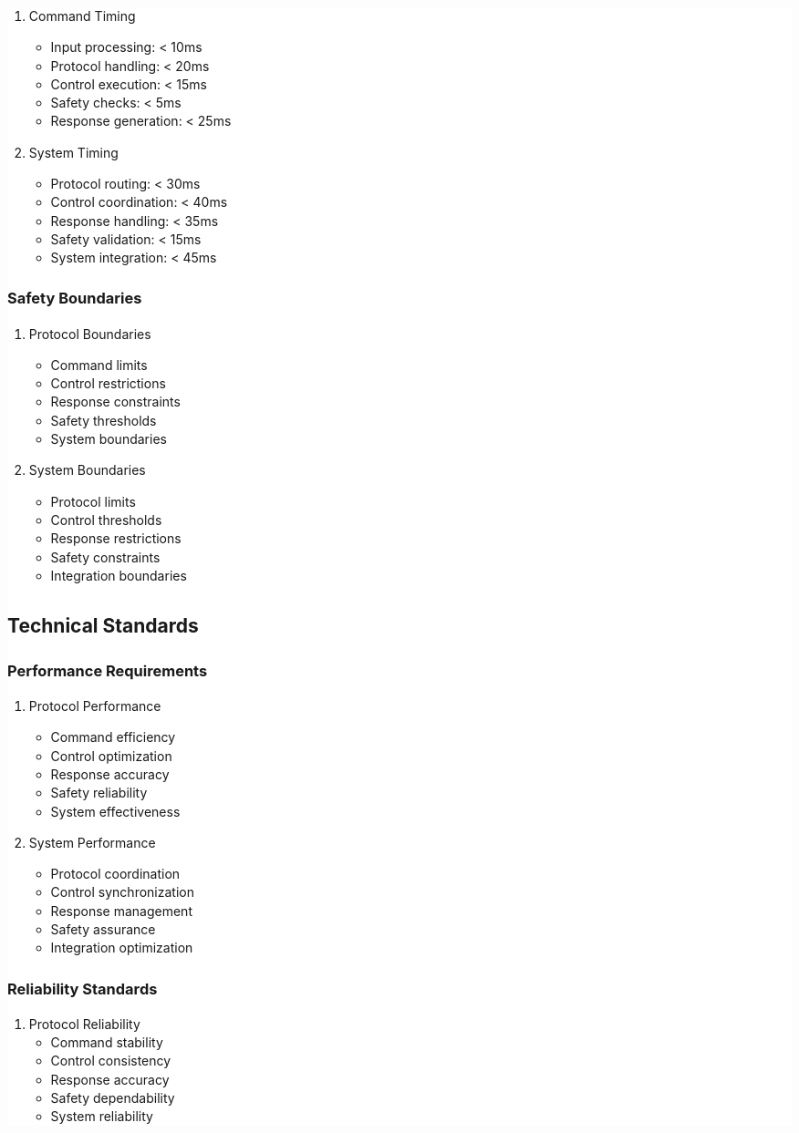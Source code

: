 1. Command Timing
   - Input processing: < 10ms
   - Protocol handling: < 20ms
   - Control execution: < 15ms
   - Safety checks: < 5ms
   - Response generation: < 25ms

2. System Timing
   - Protocol routing: < 30ms
   - Control coordination: < 40ms
   - Response handling: < 35ms
   - Safety validation: < 15ms
   - System integration: < 45ms

### Safety Boundaries

1. Protocol Boundaries
   - Command limits
   - Control restrictions
   - Response constraints
   - Safety thresholds
   - System boundaries

2. System Boundaries
   - Protocol limits
   - Control thresholds
   - Response restrictions
   - Safety constraints
   - Integration boundaries

## Technical Standards

### Performance Requirements

1. Protocol Performance
   - Command efficiency
   - Control optimization
   - Response accuracy
   - Safety reliability
   - System effectiveness

2. System Performance
   - Protocol coordination
   - Control synchronization
   - Response management
   - Safety assurance
   - Integration optimization

### Reliability Standards

1. Protocol Reliability
   - Command stability
   - Control consistency
   - Response accuracy
   - Safety dependability
   - System reliability
